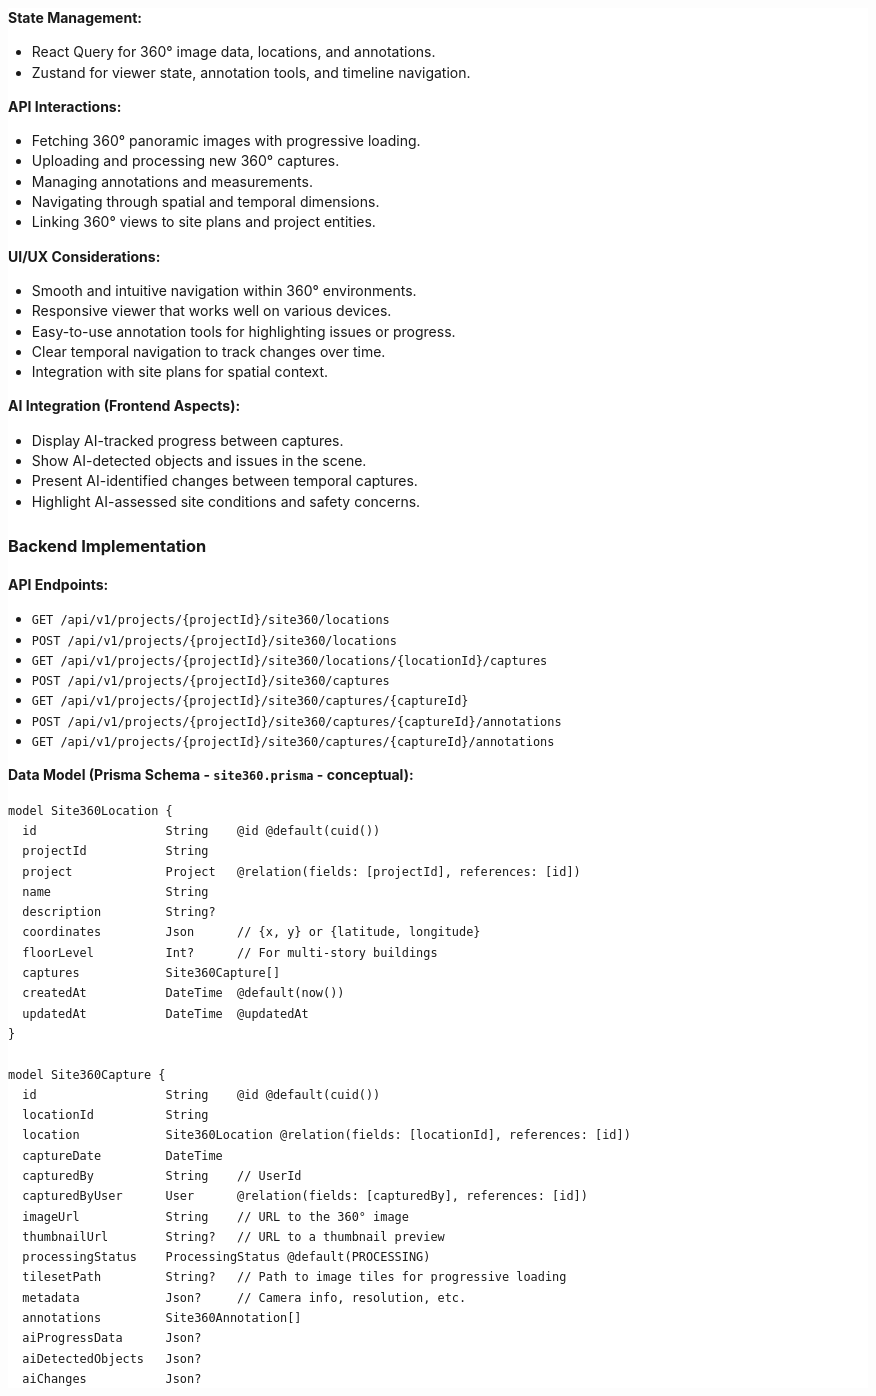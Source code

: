 **State Management:**
- React Query for 360° image data, locations, and annotations.
- Zustand for viewer state, annotation tools, and timeline navigation.

**API Interactions:**
- Fetching 360° panoramic images with progressive loading.
- Uploading and processing new 360° captures.
- Managing annotations and measurements.
- Navigating through spatial and temporal dimensions.
- Linking 360° views to site plans and project entities.

**UI/UX Considerations:**
- Smooth and intuitive navigation within 360° environments.
- Responsive viewer that works well on various devices.
- Easy-to-use annotation tools for highlighting issues or progress.
- Clear temporal navigation to track changes over time.
- Integration with site plans for spatial context.

**AI Integration (Frontend Aspects):**
- Display AI-tracked progress between captures.
- Show AI-detected objects and issues in the scene.
- Present AI-identified changes between temporal captures.
- Highlight AI-assessed site conditions and safety concerns.

### Backend Implementation

**API Endpoints:**
- `GET /api/v1/projects/{projectId}/site360/locations`
- `POST /api/v1/projects/{projectId}/site360/locations`
- `GET /api/v1/projects/{projectId}/site360/locations/{locationId}/captures`
- `POST /api/v1/projects/{projectId}/site360/captures`
- `GET /api/v1/projects/{projectId}/site360/captures/{captureId}`
- `POST /api/v1/projects/{projectId}/site360/captures/{captureId}/annotations`
- `GET /api/v1/projects/{projectId}/site360/captures/{captureId}/annotations`

**Data Model (Prisma Schema - `site360.prisma` - conceptual):**
```prisma
model Site360Location {
  id                  String    @id @default(cuid())
  projectId           String
  project             Project   @relation(fields: [projectId], references: [id])
  name                String
  description         String?
  coordinates         Json      // {x, y} or {latitude, longitude}
  floorLevel          Int?      // For multi-story buildings
  captures            Site360Capture[]
  createdAt           DateTime  @default(now())
  updatedAt           DateTime  @updatedAt
}

model Site360Capture {
  id                  String    @id @default(cuid())
  locationId          String
  location            Site360Location @relation(fields: [locationId], references: [id])
  captureDate         DateTime
  capturedBy          String    // UserId
  capturedByUser      User      @relation(fields: [capturedBy], references: [id])
  imageUrl            String    // URL to the 360° image
  thumbnailUrl        String?   // URL to a thumbnail preview
  processingStatus    ProcessingStatus @default(PROCESSING)
  tilesetPath         String?   // Path to image tiles for progressive loading
  metadata            Json?     // Camera info, resolution, etc.
  annotations         Site360Annotation[]
  aiProgressData      Json?
  aiDetectedObjects   Json?
  aiChanges           Json?
```